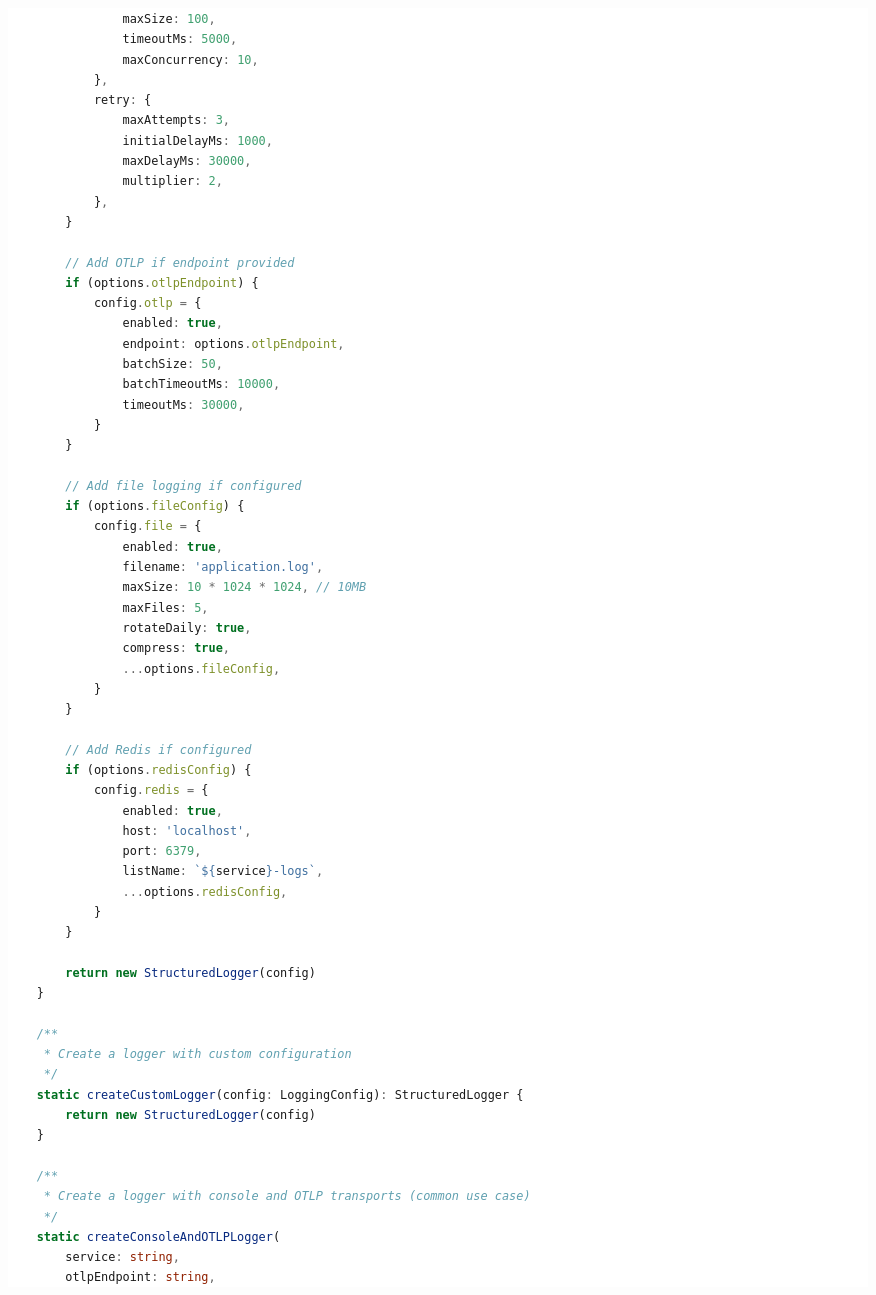 ```typescript
				maxSize: 100,
				timeoutMs: 5000,
				maxConcurrency: 10,
			},
			retry: {
				maxAttempts: 3,
				initialDelayMs: 1000,
				maxDelayMs: 30000,
				multiplier: 2,
			},
		}

		// Add OTLP if endpoint provided
		if (options.otlpEndpoint) {
			config.otlp = {
				enabled: true,
				endpoint: options.otlpEndpoint,
				batchSize: 50,
				batchTimeoutMs: 10000,
				timeoutMs: 30000,
			}
		}

		// Add file logging if configured
		if (options.fileConfig) {
			config.file = {
				enabled: true,
				filename: 'application.log',
				maxSize: 10 * 1024 * 1024, // 10MB
				maxFiles: 5,
				rotateDaily: true,
				compress: true,
				...options.fileConfig,
			}
		}

		// Add Redis if configured
		if (options.redisConfig) {
			config.redis = {
				enabled: true,
				host: 'localhost',
				port: 6379,
				listName: `${service}-logs`,
				...options.redisConfig,
			}
		}

		return new StructuredLogger(config)
	}

	/**
	 * Create a logger with custom configuration
	 */
	static createCustomLogger(config: LoggingConfig): StructuredLogger {
		return new StructuredLogger(config)
	}

	/**
	 * Create a logger with console and OTLP transports (common use case)
	 */
	static createConsoleAndOTLPLogger(
		service: string,
		otlpEndpoint: string,
```